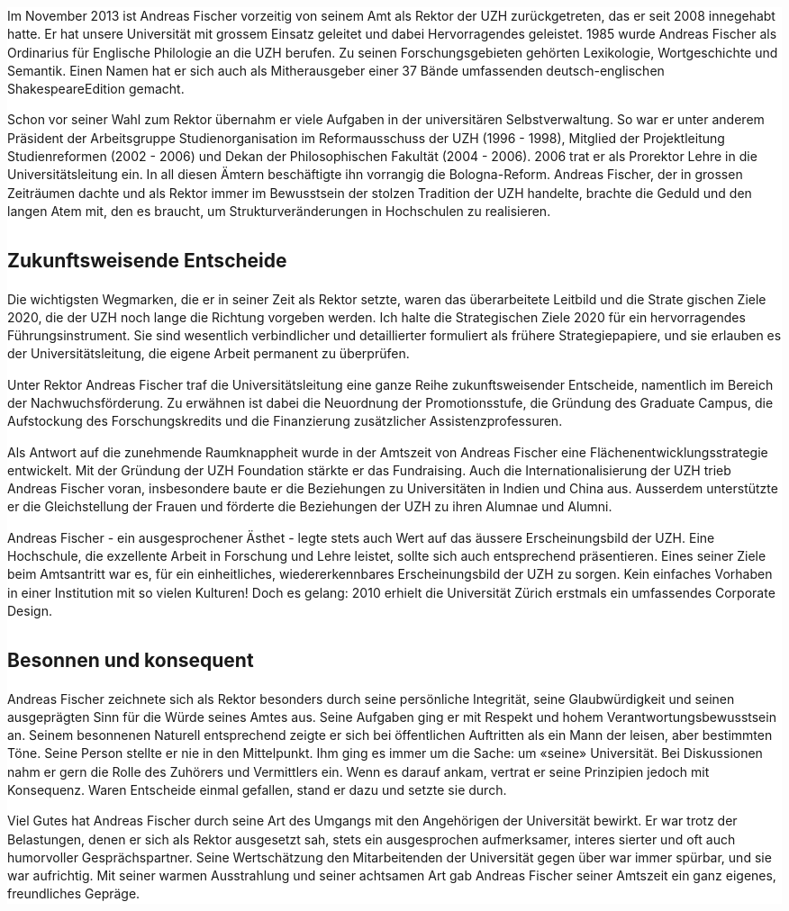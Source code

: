 Im November 2013 ist Andreas Fischer vorzeitig von seinem Amt als Rektor der UZH zurückgetreten, das er seit 2008 innegehabt hatte. Er hat unsere Universität mit grossem Einsatz geleitet und dabei Hervorragendes geleistet. 1985 wurde Andreas Fischer als Ordinarius für Englische Philologie an die UZH berufen. Zu seinen Forschungsgebieten gehörten Lexikologie, Wortgeschichte und Semantik. Einen Namen hat er sich auch als Mitherausgeber einer 37 Bände umfassenden deutsch-englischen ShakespeareEdition gemacht.

Schon vor seiner Wahl zum Rektor übernahm er viele Aufgaben in der universitären Selbstverwaltung. So war er unter anderem Präsident der Arbeitsgruppe Studienorganisation  im  Reformausschuss  der  UZH  (1996 - 1998), Mitglied der Projektleitung Studienreformen (2002 - 2006) und  Dekan  der  Philosophischen  Fakultät  (2004 - 2006). 2006 trat er als Prorektor Lehre in die Universitätsleitung ein. In all diesen Ämtern beschäftigte ihn vorrangig die Bologna-Reform. Andreas Fischer, der in grossen Zeiträumen dachte und als Rektor immer im Bewusstsein der stolzen Tradition der UZH handelte, brachte die Geduld und den langen Atem mit, den es braucht, um Strukturveränderungen in Hochschulen zu realisieren.

## Zukunftsweisende Entscheide

Die wichtigsten Wegmarken, die er in seiner Zeit als Rektor setzte, waren das überarbeitete Leitbild und die Strate gischen Ziele 2020, die der UZH noch lange die Richtung vorgeben werden. Ich halte die Strategischen Ziele 2020 für ein hervorragendes Führungsinstrument. Sie sind wesentlich verbindlicher und detaillierter formuliert als frühere Strategiepapiere, und sie erlauben es der Universitätsleitung, die eigene Arbeit permanent zu überprüfen.

Unter Rektor Andreas Fischer traf die Universitätsleitung eine ganze Reihe zukunftsweisender Entscheide, namentlich im Bereich der Nachwuchsförderung. Zu erwähnen ist dabei die Neuordnung der Promotionsstufe, die Gründung des Graduate Campus, die Aufstockung des Forschungskredits und die Finanzierung zusätzlicher Assistenzprofessuren.

Als  Antwort  auf  die  zunehmende  Raumknappheit wurde in der Amtszeit von Andreas Fischer eine Flächenentwicklungsstrategie entwickelt. Mit der Gründung der UZH Foundation stärkte er das Fundraising. Auch die Internationalisierung der UZH trieb Andreas Fischer voran, insbesondere baute er die Beziehungen zu Universitäten in Indien und China aus. Ausserdem unterstützte er die Gleichstellung der Frauen und förderte die Beziehungen der UZH zu ihren Alumnae und Alumni.

Andreas Fischer - ein ausgesprochener Ästhet - legte stets auch  Wert  auf  das  äussere  Erscheinungsbild  der  UZH. Eine Hochschule, die exzellente Arbeit in Forschung und Lehre leistet, sollte sich auch entsprechend präsentieren. Eines seiner Ziele beim Amtsantritt war es, für ein einheitliches, wiedererkennbares Erscheinungsbild der UZH zu sorgen. Kein einfaches Vorhaben in einer Institution mit so vielen Kulturen! Doch es gelang: 2010 erhielt die Universität Zürich erstmals ein umfassendes Corporate Design.

## Besonnen und konsequent

Andreas Fischer zeichnete sich als Rektor besonders durch seine persönliche Integrität, seine Glaubwürdigkeit und seinen ausgeprägten Sinn für die Würde seines Amtes aus. Seine Aufgaben ging er mit Respekt und hohem Verantwortungsbewusstsein an. Seinem besonnenen Naturell entsprechend zeigte er sich bei öffentlichen Auftritten als ein Mann der leisen, aber bestimmten Töne. Seine Person stellte er nie in den Mittelpunkt. Ihm ging es immer um die Sache: um «seine» Universität. Bei Diskussionen nahm er gern die Rolle des Zuhörers und Vermittlers ein. Wenn es darauf ankam, vertrat er seine Prinzipien jedoch mit Konsequenz. Waren Entscheide einmal gefallen, stand er dazu und setzte sie durch.

Viel Gutes hat Andreas Fischer durch seine Art des Umgangs mit den Angehörigen der Universität bewirkt. Er war trotz der Belastungen, denen er sich als Rektor ausgesetzt sah, stets ein ausgesprochen aufmerksamer, interes sierter und oft auch humorvoller Gesprächspartner. Seine Wertschätzung den Mitarbeitenden der Universität gegen über war immer spürbar, und sie war aufrichtig. Mit seiner warmen Ausstrahlung und seiner achtsamen Art gab Andreas Fischer seiner Amtszeit ein ganz eigenes, freundliches Gepräge.
